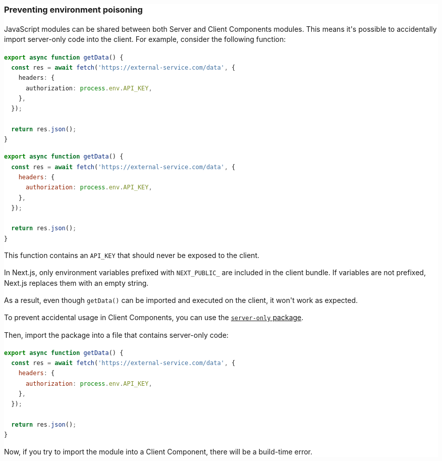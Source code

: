 ### Preventing environment poisoning

JavaScript modules can be shared between both Server and Client Components modules. This means it's possible to accidentally import server-only code into the client. For example, consider the following function:

```ts filename="lib/data.ts" switcher
export async function getData() {
  const res = await fetch('https://external-service.com/data', {
    headers: {
      authorization: process.env.API_KEY,
    },
  });

  return res.json();
}
```

```js filename="lib/data.js" switcher
export async function getData() {
  const res = await fetch('https://external-service.com/data', {
    headers: {
      authorization: process.env.API_KEY,
    },
  });

  return res.json();
}
```

This function contains an `API_KEY` that should never be exposed to the client.

In Next.js, only environment variables prefixed with `NEXT_PUBLIC_` are included in the client bundle. If variables are not prefixed, Next.js replaces them with an empty string.

As a result, even though `getData()` can be imported and executed on the client, it won't work as expected.

To prevent accidental usage in Client Components, you can use the [`server-only` package](https://www.npmjs.com/package/server-only).

Then, import the package into a file that contains server-only code:

```js filename="lib/data.js"
export async function getData() {
  const res = await fetch('https://external-service.com/data', {
    headers: {
      authorization: process.env.API_KEY,
    },
  });

  return res.json();
}
```

Now, if you try to import the module into a Client Component, there will be a build-time error.
